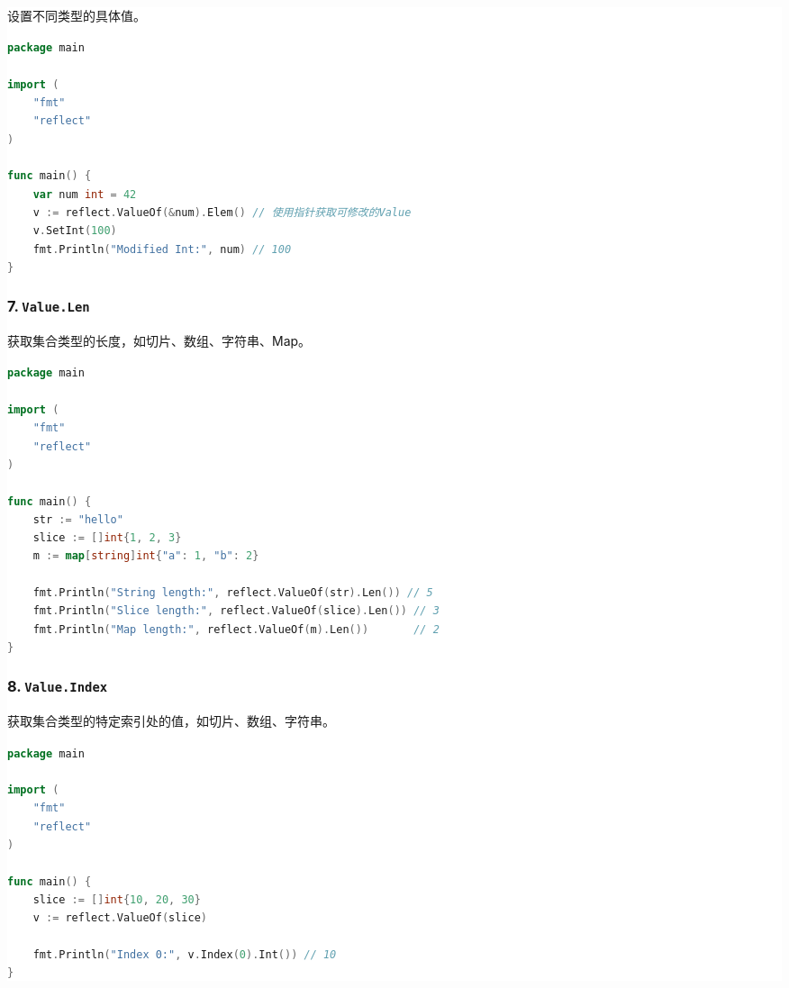 设置不同类型的具体值。

```go
package main

import (
	"fmt"
	"reflect"
)

func main() {
	var num int = 42
	v := reflect.ValueOf(&num).Elem() // 使用指针获取可修改的Value
	v.SetInt(100)
	fmt.Println("Modified Int:", num) // 100
}
```

### 7. `Value.Len`

获取集合类型的长度，如切片、数组、字符串、Map。

```go
package main

import (
	"fmt"
	"reflect"
)

func main() {
	str := "hello"
	slice := []int{1, 2, 3}
	m := map[string]int{"a": 1, "b": 2}

	fmt.Println("String length:", reflect.ValueOf(str).Len()) // 5
	fmt.Println("Slice length:", reflect.ValueOf(slice).Len()) // 3
	fmt.Println("Map length:", reflect.ValueOf(m).Len())       // 2
}
```

### 8. `Value.Index`

获取集合类型的特定索引处的值，如切片、数组、字符串。

```go
package main

import (
	"fmt"
	"reflect"
)

func main() {
	slice := []int{10, 20, 30}
	v := reflect.ValueOf(slice)

	fmt.Println("Index 0:", v.Index(0).Int()) // 10
}
```
